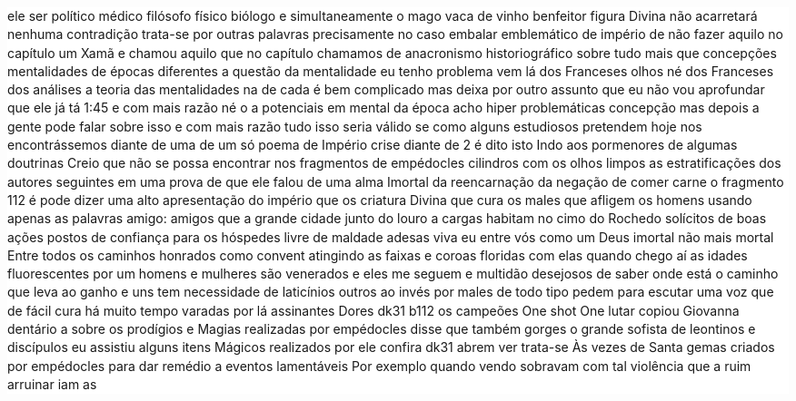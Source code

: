 ele ser político médico filósofo físico
biólogo e simultaneamente o mago vaca de
vinho benfeitor figura Divina não
acarretará nenhuma contradição trata-se
por outras palavras precisamente no caso
embalar emblemático de império de não
fazer aquilo no capítulo um Xamã e
chamou aquilo que no capítulo chamamos
de anacronismo historiográfico sobre
tudo mais que concepções mentalidades de
épocas diferentes a questão da
mentalidade eu tenho problema vem lá dos
Franceses olhos né dos Franceses dos
análises a teoria das mentalidades na de
cada é bem complicado mas deixa por
outro assunto que eu não vou aprofundar
que ele já tá 1:45 e com mais razão né o
a potenciais em mental da época acho
hiper problemáticas concepção mas depois
a gente pode falar sobre isso e com mais
razão tudo isso seria válido se como
alguns estudiosos pretendem hoje nos
encontrássemos diante de uma de um só
poema de Império crise diante de 2
é dito isto Indo aos pormenores de
algumas doutrinas Creio que não se possa
encontrar nos fragmentos de empédocles
cilindros com os olhos limpos as
estratificações dos autores seguintes em
uma prova de que ele falou de uma alma
Imortal da reencarnação da negação de
comer carne o fragmento 112 é pode dizer
uma alto apresentação do império que os
criatura Divina que cura os males que
afligem os homens usando apenas as
palavras amigo: amigos que a grande
cidade junto do louro a cargas habitam
no cimo do Rochedo solícitos de boas
ações postos de confiança para os
hóspedes livre de maldade adesas viva eu
entre vós como um Deus imortal não mais
mortal Entre todos os caminhos honrados
como convent atingindo as faixas e
coroas floridas com elas quando chego aí
as idades fluorescentes por um homens e
mulheres são venerados e eles me seguem
e multidão desejosos de saber onde está
o caminho que leva ao ganho e uns tem
necessidade de laticínios outros ao
invés por males de todo tipo pedem para
escutar uma voz que de fácil cura há
muito tempo varadas por lá assinantes
Dores dk31 b112
os campeões One shot One lutar copiou
Giovanna dentário a sobre os prodígios e
Magias realizadas por empédocles disse
que também gorges o grande sofista de
leontinos e discípulos eu assistiu
alguns itens Mágicos realizados por ele
confira dk31 abrem ver trata-se Às vezes
de Santa gemas criados por empédocles
para dar remédio a eventos lamentáveis
Por exemplo quando vendo sobravam com
tal violência que a ruim arruinar iam as